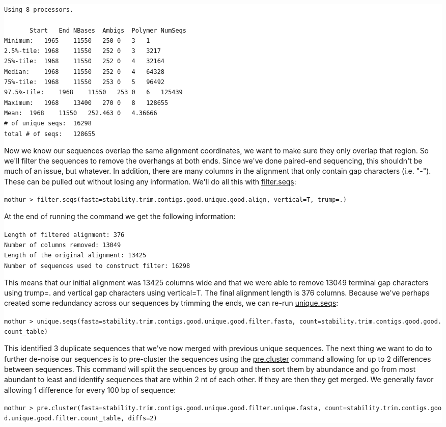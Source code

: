     Using 8 processors.
     
           Start   End NBases  Ambigs  Polymer NumSeqs
    Minimum:   1965    11550   250 0   3   1
    2.5%-tile: 1968    11550   252 0   3   3217
    25%-tile:  1968    11550   252 0   4   32164
    Median:    1968    11550   252 0   4   64328
    75%-tile:  1968    11550   253 0   5   96492
    97.5%-tile:    1968    11550   253 0   6   125439
    Maximum:   1968    13400   270 0   8   128655
    Mean:  1968    11550   252.463 0   4.36666
    # of unique seqs:  16298
    total # of seqs:   128655

Now we know our sequences overlap the same alignment coordinates, we
want to make sure they only overlap that region. So we'll filter the
sequences to remove the overhangs at both ends. Since we've done
paired-end sequencing, this shouldn't be much of an issue, but
whatever. In addition, there are many columns in the alignment that only
contain gap characters (i.e. "-"). These can be pulled out without
losing any information. We'll do all this with
[filter.seqs](/wiki/filter.seqs):

    mothur > filter.seqs(fasta=stability.trim.contigs.good.unique.good.align, vertical=T, trump=.)

At the end of running the command we get the following information:

    Length of filtered alignment: 376 
    Number of columns removed: 13049
    Length of the original alignment: 13425
    Number of sequences used to construct filter: 16298

This means that our initial alignment was 13425 columns wide and that we
were able to remove 13049 terminal gap characters using trump=. and
vertical gap characters using vertical=T. The final alignment length is
376 columns. Because we've perhaps created some redundancy across our
sequences by trimming the ends, we can re-run
[unique.seqs](/wiki/unique.seqs):

    mothur > unique.seqs(fasta=stability.trim.contigs.good.unique.good.filter.fasta, count=stability.trim.contigs.good.good.count_table)

This identified 3 duplicate sequences that we've now merged with
previous unique sequences. The next thing we want to do to further
de-noise our sequences is to pre-cluster the sequences using the
[pre.cluster](/wiki/pre.cluster) command allowing for up to 2
differences between sequences. This command will split the sequences by
group and then sort them by abundance and go from most abundant to least
and identify sequences that are within 2 nt of each other. If they are
then they get merged. We generally favor allowing 1 difference for every
100 bp of sequence:

    mothur > pre.cluster(fasta=stability.trim.contigs.good.unique.good.filter.unique.fasta, count=stability.trim.contigs.good.unique.good.filter.count_table, diffs=2)
